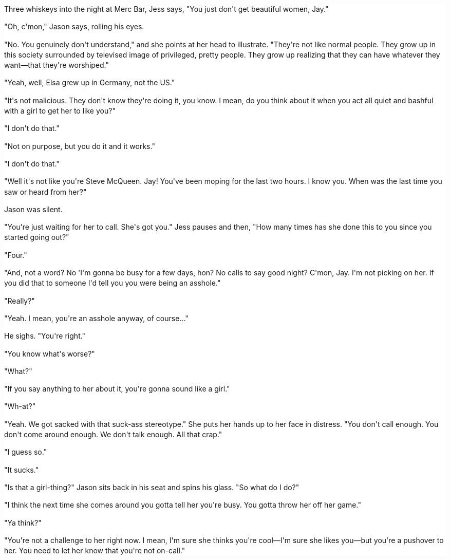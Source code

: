 Three whiskeys into the night at Merc Bar, Jess says, "You just don't get beautiful women, Jay."

"Oh, c'mon," Jason says, rolling his eyes.

"No. You genuinely don't understand," and she points at her head to illustrate. "They're not like normal people. They grow up in this society surrounded by televised image of privileged, pretty people. They grow up realizing that they can have whatever they want—that they're worshiped."

"Yeah, well, Elsa grew up in Germany, not the US."

"It's not malicious. They don't know they're doing it, you know. I mean, do you think about it when you act all quiet and bashful with a girl to get her to like you?"

"I don't do that."

"Not on purpose, but you do it and it works."

"I don't do that."

"Well it's not like you're Steve McQueen. Jay! You've been moping for the last two hours. I know you. When was the last time you saw or heard from her?"

Jason was silent.

"You're just waiting for her to call. She's got you." Jess pauses and then, "How many times has she done this to you since you started going out?"

"Four."

"And, not a word? No 'I'm gonna be busy for a few days, hon? No calls to say good night? C'mon, Jay. I'm not picking on her. If you did that to someone I'd tell you you were being an asshole."

"Really?"

"Yeah. I mean, you're an asshole anyway, of course..."

He sighs. "You're right."

"You know what's worse?"

"What?"

"If you say anything to her about it, you're gonna sound like a girl."

"Wh-at?"

"Yeah. We got sacked with that suck-ass stereotype." She puts her hands up to her face in distress. "You don't call enough. You don't come around enough. We don't talk enough. All that crap."

"I guess so."

"It sucks."

"Is that a girl-thing?" Jason sits back in his seat and spins his glass. "So what do I do?"

"I think the next time she comes around you gotta tell her you're busy. You gotta throw her off her game."

"Ya think?"

"You're not a challenge to her right now. I mean, I'm sure she thinks you're cool—I'm sure she likes you—but you're a pushover to her. You need to let her know that you're not on-call."
